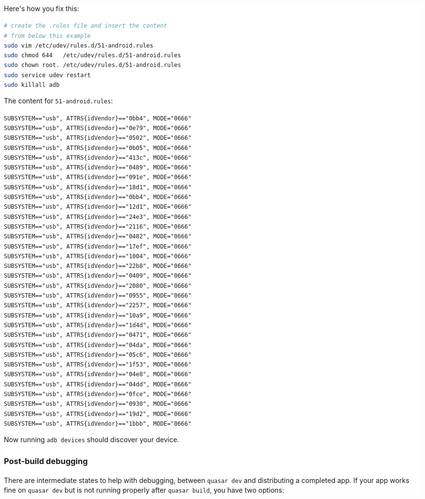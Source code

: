Here's how you fix this:

```bash
# create the .rules file and insert the content
# from below this example
sudo vim /etc/udev/rules.d/51-android.rules
sudo chmod 644   /etc/udev/rules.d/51-android.rules
sudo chown root. /etc/udev/rules.d/51-android.rules
sudo service udev restart
sudo killall adb
```

The content for `51-android.rules`:

```
SUBSYSTEM=="usb", ATTRS{idVendor}=="0bb4", MODE="0666"
SUBSYSTEM=="usb", ATTRS{idVendor}=="0e79", MODE="0666"
SUBSYSTEM=="usb", ATTRS{idVendor}=="0502", MODE="0666"
SUBSYSTEM=="usb", ATTRS{idVendor}=="0b05", MODE="0666"
SUBSYSTEM=="usb", ATTRS{idVendor}=="413c", MODE="0666"
SUBSYSTEM=="usb", ATTRS{idVendor}=="0489", MODE="0666"
SUBSYSTEM=="usb", ATTRS{idVendor}=="091e", MODE="0666"
SUBSYSTEM=="usb", ATTRS{idVendor}=="18d1", MODE="0666"
SUBSYSTEM=="usb", ATTRS{idVendor}=="0bb4", MODE="0666"
SUBSYSTEM=="usb", ATTRS{idVendor}=="12d1", MODE="0666"
SUBSYSTEM=="usb", ATTRS{idVendor}=="24e3", MODE="0666"
SUBSYSTEM=="usb", ATTRS{idVendor}=="2116", MODE="0666"
SUBSYSTEM=="usb", ATTRS{idVendor}=="0482", MODE="0666"
SUBSYSTEM=="usb", ATTRS{idVendor}=="17ef", MODE="0666"
SUBSYSTEM=="usb", ATTRS{idVendor}=="1004", MODE="0666"
SUBSYSTEM=="usb", ATTRS{idVendor}=="22b8", MODE="0666"
SUBSYSTEM=="usb", ATTRS{idVendor}=="0409", MODE="0666"
SUBSYSTEM=="usb", ATTRS{idVendor}=="2080", MODE="0666"
SUBSYSTEM=="usb", ATTRS{idVendor}=="0955", MODE="0666"
SUBSYSTEM=="usb", ATTRS{idVendor}=="2257", MODE="0666"
SUBSYSTEM=="usb", ATTRS{idVendor}=="10a9", MODE="0666"
SUBSYSTEM=="usb", ATTRS{idVendor}=="1d4d", MODE="0666"
SUBSYSTEM=="usb", ATTRS{idVendor}=="0471", MODE="0666"
SUBSYSTEM=="usb", ATTRS{idVendor}=="04da", MODE="0666"
SUBSYSTEM=="usb", ATTRS{idVendor}=="05c6", MODE="0666"
SUBSYSTEM=="usb", ATTRS{idVendor}=="1f53", MODE="0666"
SUBSYSTEM=="usb", ATTRS{idVendor}=="04e8", MODE="0666"
SUBSYSTEM=="usb", ATTRS{idVendor}=="04dd", MODE="0666"
SUBSYSTEM=="usb", ATTRS{idVendor}=="0fce", MODE="0666"
SUBSYSTEM=="usb", ATTRS{idVendor}=="0930", MODE="0666"
SUBSYSTEM=="usb", ATTRS{idVendor}=="19d2", MODE="0666"
SUBSYSTEM=="usb", ATTRS{idVendor}=="1bbb", MODE="0666"
```

Now running `adb devices` should discover your device.

### Post-build debugging

There are intermediate states to help with debugging, between `quasar dev` and distributing a completed app. If your app works fine on `quasar dev` but is not running properly after `quasar build`, you have two options:
